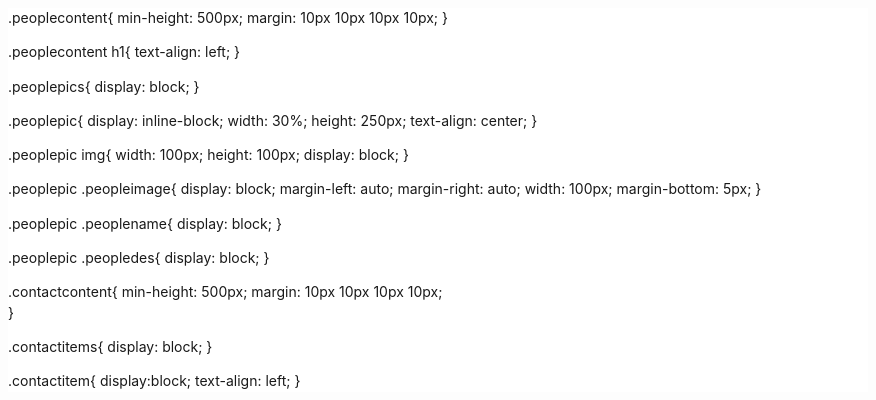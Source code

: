 .peoplecontent{
  min-height: 500px;
  margin: 10px 10px 10px 10px;
}

.peoplecontent h1{
  text-align: left;
}

.peoplepics{
  display: block;
}

.peoplepic{
  display: inline-block;
  width: 30%;
  height: 250px;
  text-align: center;
}

.peoplepic img{
  width: 100px;
  height: 100px;
  display: block;
}

.peoplepic .peopleimage{
  display: block;
  margin-left: auto;
  margin-right: auto;
  width: 100px;
  margin-bottom: 5px;
}

.peoplepic .peoplename{
  display: block;
}

.peoplepic .peopledes{
  display: block;
}

.contactcontent{
  min-height: 500px;
  margin: 10px 10px 10px 10px;  
}

.contactitems{
  display: block;
}

.contactitem{
  display:block;
  text-align: left;
}
